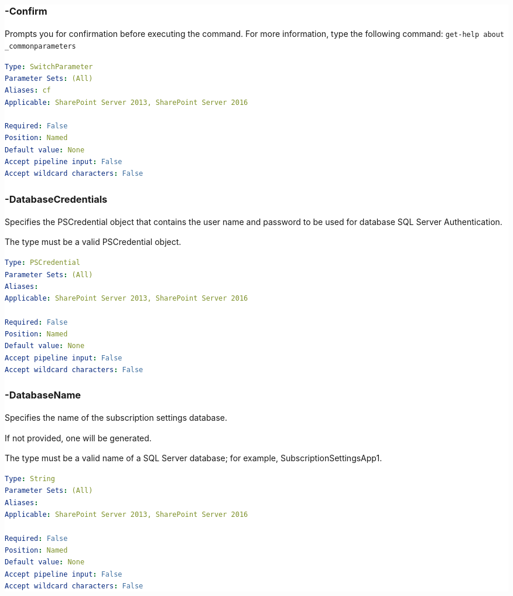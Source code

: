 ### -Confirm
Prompts you for confirmation before executing the command.
For more information, type the following command: `get-help about_commonparameters`

```yaml
Type: SwitchParameter
Parameter Sets: (All)
Aliases: cf
Applicable: SharePoint Server 2013, SharePoint Server 2016

Required: False
Position: Named
Default value: None
Accept pipeline input: False
Accept wildcard characters: False
```

### -DatabaseCredentials
Specifies the PSCredential object that contains the user name and password to be used for database SQL Server Authentication.

The type must be a valid PSCredential object.

```yaml
Type: PSCredential
Parameter Sets: (All)
Aliases: 
Applicable: SharePoint Server 2013, SharePoint Server 2016

Required: False
Position: Named
Default value: None
Accept pipeline input: False
Accept wildcard characters: False
```

### -DatabaseName
Specifies the name of the subscription settings database.

If not provided, one will be generated.

The type must be a valid name of a SQL Server database; for example, SubscriptionSettingsApp1.

```yaml
Type: String
Parameter Sets: (All)
Aliases: 
Applicable: SharePoint Server 2013, SharePoint Server 2016

Required: False
Position: Named
Default value: None
Accept pipeline input: False
Accept wildcard characters: False
```
